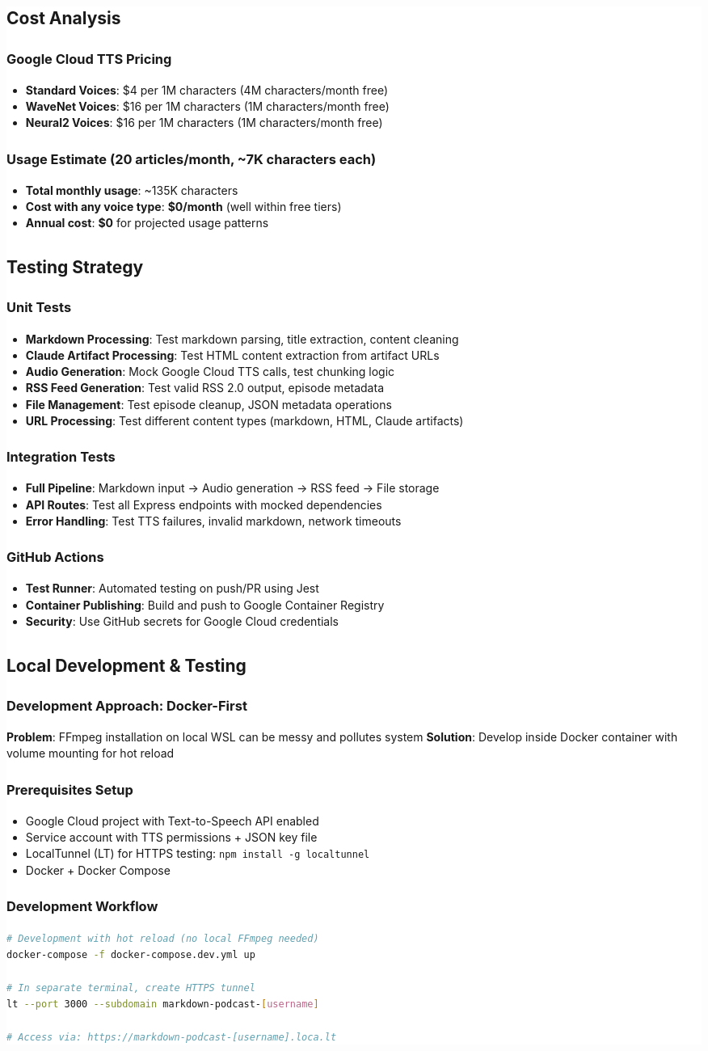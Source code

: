 ## Cost Analysis

### Google Cloud TTS Pricing
- **Standard Voices**: $4 per 1M characters (4M characters/month free)
- **WaveNet Voices**: $16 per 1M characters (1M characters/month free)
- **Neural2 Voices**: $16 per 1M characters (1M characters/month free)

### Usage Estimate (20 articles/month, ~7K characters each)
- **Total monthly usage**: ~135K characters
- **Cost with any voice type**: **$0/month** (well within free tiers)
- **Annual cost**: **$0** for projected usage patterns

## Testing Strategy

### Unit Tests
- **Markdown Processing**: Test markdown parsing, title extraction, content cleaning
- **Claude Artifact Processing**: Test HTML content extraction from artifact URLs
- **Audio Generation**: Mock Google Cloud TTS calls, test chunking logic
- **RSS Feed Generation**: Test valid RSS 2.0 output, episode metadata
- **File Management**: Test episode cleanup, JSON metadata operations
- **URL Processing**: Test different content types (markdown, HTML, Claude artifacts)

### Integration Tests
- **Full Pipeline**: Markdown input → Audio generation → RSS feed → File storage
- **API Routes**: Test all Express endpoints with mocked dependencies
- **Error Handling**: Test TTS failures, invalid markdown, network timeouts

### GitHub Actions
- **Test Runner**: Automated testing on push/PR using Jest
- **Container Publishing**: Build and push to Google Container Registry
- **Security**: Use GitHub secrets for Google Cloud credentials

## Local Development & Testing

### Development Approach: Docker-First
**Problem**: FFmpeg installation on local WSL can be messy and pollutes system
**Solution**: Develop inside Docker container with volume mounting for hot reload

### Prerequisites Setup
- Google Cloud project with Text-to-Speech API enabled
- Service account with TTS permissions + JSON key file
- LocalTunnel (LT) for HTTPS testing: `npm install -g localtunnel`
- Docker + Docker Compose

### Development Workflow
```bash
# Development with hot reload (no local FFmpeg needed)
docker-compose -f docker-compose.dev.yml up

# In separate terminal, create HTTPS tunnel
lt --port 3000 --subdomain markdown-podcast-[username]

# Access via: https://markdown-podcast-[username].loca.lt
```
